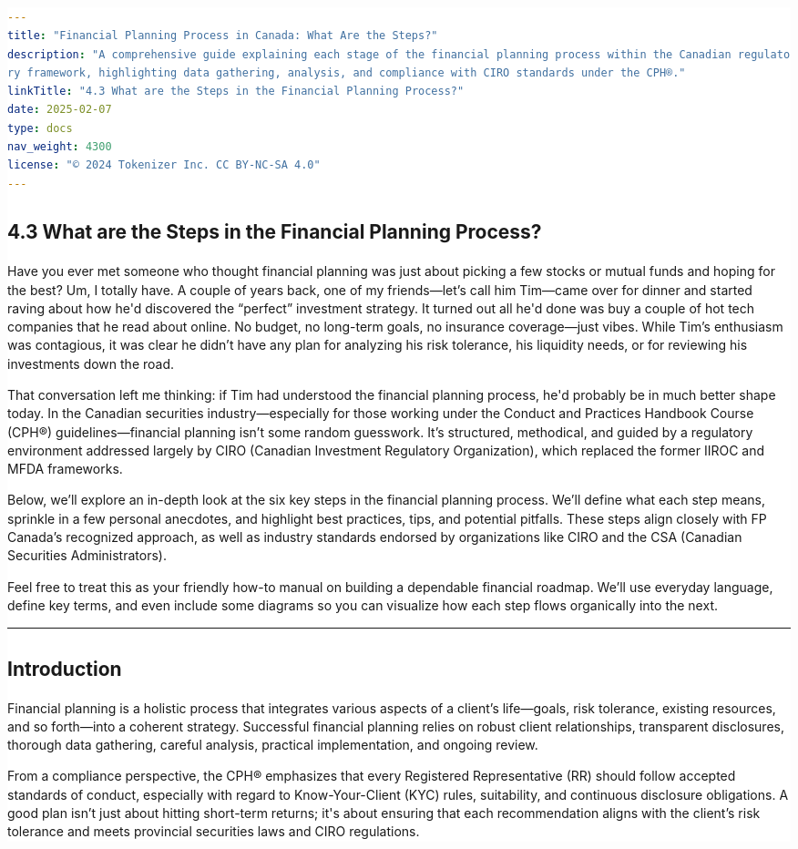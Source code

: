 ```yaml
---
title: "Financial Planning Process in Canada: What Are the Steps?"
description: "A comprehensive guide explaining each stage of the financial planning process within the Canadian regulatory framework, highlighting data gathering, analysis, and compliance with CIRO standards under the CPH®."
linkTitle: "4.3 What are the Steps in the Financial Planning Process?"
date: 2025-02-07
type: docs
nav_weight: 4300
license: "© 2024 Tokenizer Inc. CC BY-NC-SA 4.0"
---
```


## 4.3 What are the Steps in the Financial Planning Process?

Have you ever met someone who thought financial planning was just about picking a few stocks or mutual funds and hoping for the best? Um, I totally have. A couple of years back, one of my friends—let’s call him Tim—came over for dinner and started raving about how he'd discovered the “perfect” investment strategy. It turned out all he'd done was buy a couple of hot tech companies that he read about online. No budget, no long-term goals, no insurance coverage—just vibes. While Tim’s enthusiasm was contagious, it was clear he didn’t have any plan for analyzing his risk tolerance, his liquidity needs, or for reviewing his investments down the road.

That conversation left me thinking: if Tim had understood the financial planning process, he'd probably be in much better shape today. In the Canadian securities industry—especially for those working under the Conduct and Practices Handbook Course (CPH®) guidelines—financial planning isn’t some random guesswork. It’s structured, methodical, and guided by a regulatory environment addressed largely by CIRO (Canadian Investment Regulatory Organization), which replaced the former IIROC and MFDA frameworks. 

Below, we’ll explore an in-depth look at the six key steps in the financial planning process. We’ll define what each step means, sprinkle in a few personal anecdotes, and highlight best practices, tips, and potential pitfalls. These steps align closely with FP Canada’s recognized approach, as well as industry standards endorsed by organizations like CIRO and the CSA (Canadian Securities Administrators). 

Feel free to treat this as your friendly how-to manual on building a dependable financial roadmap. We’ll use everyday language, define key terms, and even include some diagrams so you can visualize how each step flows organically into the next.

---

## Introduction

Financial planning is a holistic process that integrates various aspects of a client’s life—goals, risk tolerance, existing resources, and so forth—into a coherent strategy. Successful financial planning relies on robust client relationships, transparent disclosures, thorough data gathering, careful analysis, practical implementation, and ongoing review. 

From a compliance perspective, the CPH® emphasizes that every Registered Representative (RR) should follow accepted standards of conduct, especially with regard to Know-Your-Client (KYC) rules, suitability, and continuous disclosure obligations. A good plan isn’t just about hitting short-term returns; it's about ensuring that each recommendation aligns with the client’s risk tolerance and meets provincial securities laws and CIRO regulations.
